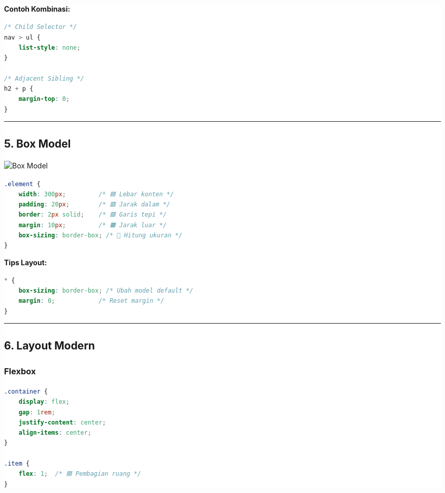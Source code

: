 **Contoh Kombinasi:**
```css
/* Child Selector */
nav > ul { 
    list-style: none;
}

/* Adjacent Sibling */
h2 + p {
    margin-top: 0;
}
```

---

## 5. Box Model
![Box Model](https://mdn.mozillademos.org/files/16558/box-model.png)
```css
.element {
    width: 300px;         /* 🟦 Lebar konten */
    padding: 20px;        /* 🟩 Jarak dalam */
    border: 2px solid;    /* 🟪 Garis tepi */
    margin: 10px;         /* 🟧 Jarak luar */
    box-sizing: border-box; /* 🎯 Hitung ukuran */
}
```

**Tips Layout:**
```css
* {
    box-sizing: border-box; /* Ubah model default */
    margin: 0;            /* Reset margin */
}
```

---

## 6. Layout Modern
### Flexbox
```css
.container {
    display: flex;
    gap: 1rem;
    justify-content: center;
    align-items: center;
}

.item {
    flex: 1;  /* 🟦 Pembagian ruang */
}
```
